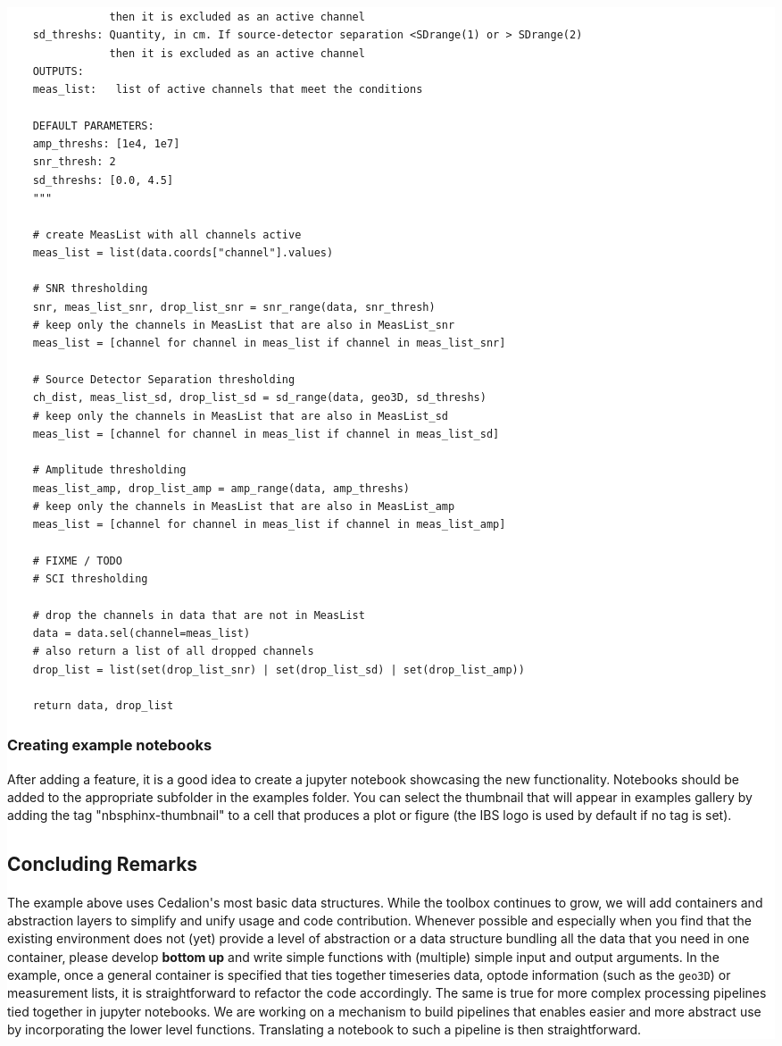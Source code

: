 ```
                then it is excluded as an active channel
    sd_threshs: Quantity, in cm. If source-detector separation <SDrange(1) or > SDrange(2)
                then it is excluded as an active channel
    OUTPUTS:
    meas_list:   list of active channels that meet the conditions

    DEFAULT PARAMETERS:
    amp_threshs: [1e4, 1e7]
    snr_thresh: 2
    sd_threshs: [0.0, 4.5]
    """

    # create MeasList with all channels active
    meas_list = list(data.coords["channel"].values)

    # SNR thresholding
    snr, meas_list_snr, drop_list_snr = snr_range(data, snr_thresh)
    # keep only the channels in MeasList that are also in MeasList_snr
    meas_list = [channel for channel in meas_list if channel in meas_list_snr]

    # Source Detector Separation thresholding
    ch_dist, meas_list_sd, drop_list_sd = sd_range(data, geo3D, sd_threshs)
    # keep only the channels in MeasList that are also in MeasList_sd
    meas_list = [channel for channel in meas_list if channel in meas_list_sd]

    # Amplitude thresholding
    meas_list_amp, drop_list_amp = amp_range(data, amp_threshs)
    # keep only the channels in MeasList that are also in MeasList_amp
    meas_list = [channel for channel in meas_list if channel in meas_list_amp]

    # FIXME / TODO
    # SCI thresholding

    # drop the channels in data that are not in MeasList
    data = data.sel(channel=meas_list)
    # also return a list of all dropped channels
    drop_list = list(set(drop_list_snr) | set(drop_list_sd) | set(drop_list_amp))

    return data, drop_list
```

### Creating example notebooks
After adding a feature, it is a good idea to create a jupyter notebook showcasing the new functionality. Notebooks should be added to the appropriate subfolder in the examples folder. You can select the thumbnail that will appear in examples gallery by adding the tag "nbsphinx-thumbnail" to a cell that produces a plot or figure (the IBS logo is used by default if no tag is set).

## Concluding Remarks
The example above uses Cedalion's most basic data structures. While the toolbox continues to grow, we will add containers and abstraction layers to simplify and unify usage and code contribution. Whenever possible and especially when you find that the existing environment does not (yet) provide a level of abstraction or a data structure bundling all the data that you need in one container, please develop **bottom up** and write simple functions with (multiple) simple input and output arguments. In the example, once a general container is specified that ties together timeseries data, optode information (such as the `geo3D`) or measurement lists, it is straightforward to refactor the code accordingly. The same is true for more complex processing pipelines tied together in jupyter notebooks. We are working on a mechanism to build pipelines that enables easier and more abstract use by incorporating the lower level functions. Translating a notebook to such a pipeline is then straightforward.

